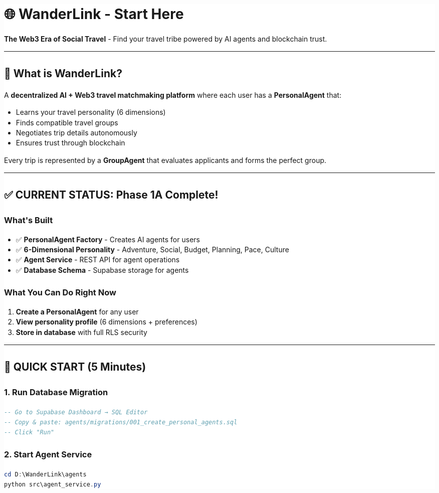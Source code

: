 # 🌐 WanderLink - Start Here

**The Web3 Era of Social Travel** - Find your travel tribe powered by AI agents and blockchain trust.

---

## 🎯 What is WanderLink?

A **decentralized AI + Web3 travel matchmaking platform** where each user has a **PersonalAgent** that:
- Learns your travel personality (6 dimensions)
- Finds compatible travel groups
- Negotiates trip details autonomously
- Ensures trust through blockchain

Every trip is represented by a **GroupAgent** that evaluates applicants and forms the perfect group.

---

## ✅ CURRENT STATUS: Phase 1A Complete!

### What's Built
- ✅ **PersonalAgent Factory** - Creates AI agents for users
- ✅ **6-Dimensional Personality** - Adventure, Social, Budget, Planning, Pace, Culture
- ✅ **Agent Service** - REST API for agent operations
- ✅ **Database Schema** - Supabase storage for agents

### What You Can Do Right Now
1. **Create a PersonalAgent** for any user
2. **View personality profile** (6 dimensions + preferences)
3. **Store in database** with full RLS security

---

## 🚀 QUICK START (5 Minutes)

### 1. Run Database Migration
```sql
-- Go to Supabase Dashboard → SQL Editor
-- Copy & paste: agents/migrations/001_create_personal_agents.sql
-- Click "Run"
```

### 2. Start Agent Service
```powershell
cd D:\WanderLink\agents
python src\agent_service.py
```
